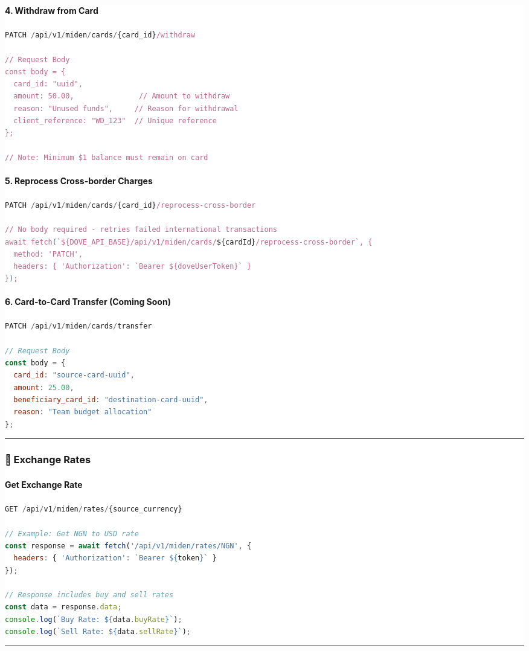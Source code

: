 #### 4. Withdraw from Card
```javascript
PATCH /api/v1/miden/cards/{card_id}/withdraw

// Request Body
const body = {
  card_id: "uuid",
  amount: 50.00,               // Amount to withdraw
  reason: "Unused funds",     // Reason for withdrawal
  client_reference: "WD_123"  // Unique reference
};

// Note: Minimum $1 balance must remain on card
```

#### 5. Reprocess Cross-border Charges
```javascript
PATCH /api/v1/miden/cards/{card_id}/reprocess-cross-border

// No body required - retries failed international transactions
await fetch(`${DOVE_API_BASE}/api/v1/miden/cards/${cardId}/reprocess-cross-border`, {
  method: 'PATCH',
  headers: { 'Authorization': `Bearer ${doveUserToken}` }
});
```

#### 6. Card-to-Card Transfer (Coming Soon)
```javascript
PATCH /api/v1/miden/cards/transfer

// Request Body
const body = {
  card_id: "source-card-uuid",
  amount: 25.00,
  beneficiary_card_id: "destination-card-uuid",
  reason: "Team budget allocation"
};
```

---

### 💱 Exchange Rates

#### Get Exchange Rate
```javascript
GET /api/v1/miden/rates/{source_currency}

// Example: Get NGN to USD rate
const response = await fetch('/api/v1/miden/rates/NGN', {
  headers: { 'Authorization': `Bearer ${token}` }
});

// Response includes buy and sell rates
const data = response.data;
console.log(`Buy Rate: ${data.buyRate}`);
console.log(`Sell Rate: ${data.sellRate}`);
```

---